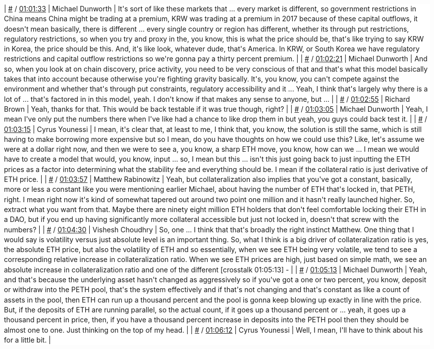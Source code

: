 | [\#](governance-and-risk-meeting-ep.-31.md#010133) / [01:01:33](https://www.youtube.com/watch?v=2SOReXqC35Y&t=1h01m33s) | Michael Dunworth | It's sort of like these markets that ... every market is different, so government restrictions in China means China might be trading at a premium, KRW was trading at a premium in 2017 because of these capital outflows, it doesn't mean basically, there is different ... every single country or region has different, whether its through put restrictions, regulatory restrictions, so when you try and proxy in the, you know, this is what the price should be, that's like trying to say KRW in Korea, the price should be this. And, it's like look, whatever dude, that's America. In KRW, or South Korea we have regulatory restrictions and capital outflow restrictions so we're gonna pay a thirty percent premium. |
| [\#](governance-and-risk-meeting-ep.-31.md#010221) / [01:02:21](https://www.youtube.com/watch?v=2SOReXqC35Y&t=1h02m21s) | Michael Dunworth | And so, when you look at on chain discovery, price activity, you need to be very conscious of that and that's what this model basically takes that into account because otherwise you're fighting gravity basically. It's, you know, you can't compete against the environment and whether that's through put constraints, regulatory accessibility and it ... Yeah, I think that's largely why there is a lot of ... that's factored in in this model, yeah. I don't know if that makes any sense to anyone, but ... |
| [\#](governance-and-risk-meeting-ep.-31.md#010255) / [01:02:55](https://www.youtube.com/watch?v=2SOReXqC35Y&t=1h02m55s) | Richard Brown | Yeah, thanks for that. This would be back testable if it was true though, right? |
| [\#](governance-and-risk-meeting-ep.-31.md#010305) / [01:03:05](https://www.youtube.com/watch?v=2SOReXqC35Y&t=1h03m05s) | Michael Dunworth | Yeah, I mean I've only put the numbers there when I've like had a chance to like drop them in but yeah, you guys could back test it. |
| [\#](governance-and-risk-meeting-ep.-31.md#010315) / [01:03:15](https://www.youtube.com/watch?v=2SOReXqC35Y&t=1h03m15s) | Cyrus Younessi | I mean, it's clear that, at least to me, I think that, you know, the solution is still the same, which is still having to make borrowing more expensive but so I mean, do you have thoughts on how we could use this? Like, let's assume we were at a dollar right now, and then we were to see a, you know, a sharp ETH move, you know, how can we ... I mean we would have to create a model that would, you know, input ... so, I mean but this ... isn't this just going back to just inputting the ETH prices as a factor into determining what the stability fee and everything should be. I mean if the collateral ratio is just derivative of ETH price. |
| [\#](governance-and-risk-meeting-ep.-31.md#010357) / [01:03:57](https://www.youtube.com/watch?v=2SOReXqC35Y&t=1h03m57s) | Matthew Rabinowitz | Yeah, but collateralization also implies that you've got a constant, basically, more or less a constant like you were mentioning earlier Michael, about having the number of ETH that's locked in, that PETH, right. I mean right now it's kind of somewhat tapered out around two point one million and it hasn't really launched higher. So, extract what you want from that. Maybe there are ninety eight million ETH holders that don't feel comfortable locking their ETH in a DAO, but if you end up having significantly more collateral accessible but just not locked in, doesn't that screw with the numbers? |
| [\#](governance-and-risk-meeting-ep.-31.md#010430) / [01:04:30](https://www.youtube.com/watch?v=2SOReXqC35Y&t=1h04m30s) | Vishesh Choudhry | So, one ... I think that that's broadly the right instinct Matthew. One thing that I would say is volatility versus just absolute level is an important thing. So, what I think is a big driver of collateralization ratio is yes, the absolute ETH price, but also the volatility of ETH and so essentially, when we see ETH being very volatile, we tend to see a corresponding relative increase in collateralization ratio. When we see ETH prices are high, just based on simple math, we see an absolute increase in collateralization ratio and one of the different \[crosstalk 01:05:13\] - |
| [\#](governance-and-risk-meeting-ep.-31.md#010513) / [01:05:13](https://www.youtube.com/watch?v=2SOReXqC35Y&t=1h05m13s) | Michael Dunworth | Yeah, and that's because the underlying asset hasn't changed as aggressively so if you've got a one or two percent, you know, deposit or withdraw into the PETH pool, that's the system effectively and if that's not changing and that's constant as like a count of assets in the pool, then ETH can run up a thousand percent and the pool is gonna keep blowing up exactly in line with the price. But, if the deposits of ETH are running parallel, so the actual count, if it goes up a thousand percent or ... yeah, it goes up a thousand percent in price, then, if you have a thousand percent increase in deposits into the PETH pool then they should be almost one to one. Just thinking on the top of my head. |
| [\#](governance-and-risk-meeting-ep.-31.md#010612) / [01:06:12](https://www.youtube.com/watch?v=2SOReXqC35Y&t=1h06m12s) | Cyrus Younessi | Well, I mean, I'll have to think about his for a little bit. |